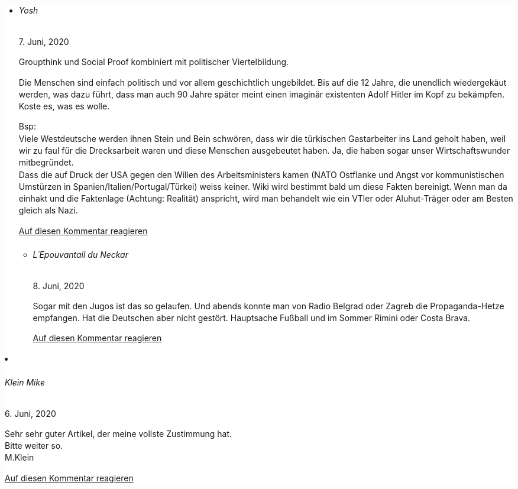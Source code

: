 
<ul class="children">
<li class="comment odd alt depth-2 clearfix" id="li-comment-55628">
<h6 class="author">Yosh</h6> <span class="date">7. Juni, 2020</span>



Groupthink und Social Proof kombiniert mit politischer Viertelbildung.

Die Menschen sind einfach politisch und vor allem geschichtlich ungebildet. Bis auf die 12 Jahre, die unendlich wiedergekäut werden, was dazu führt, dass man auch 90 Jahre später meint einen imaginär existenten Adolf Hitler im Kopf zu bekämpfen. Koste es, was es wolle.

Bsp:<br>
Viele Westdeutsche werden ihnen Stein und Bein schwören, dass wir die türkischen Gastarbeiter ins Land geholt haben, weil wir zu faul für die Drecksarbeit waren und diese Menschen ausgebeutet haben. Ja, die haben sogar unser Wirtschaftswunder mitbegründet.<br>
Dass die auf Druck der USA gegen den Willen des Arbeitsministers kamen (NATO Ostflanke und Angst vor kommunistischen Umstürzen in Spanien/Italien/Portugal/Türkei) weiss keiner. Wiki wird bestimmt bald um diese Fakten bereinigt. Wenn man da einhakt und die Faktenlage (Achtung: Realität) anspricht, wird man behandelt wie ein VTler oder Aluhut-Träger oder am Besten gleich als Nazi.

<a rel="nofollow" class="comment-reply-link" href="#comment-55628" data-commentid="55628" data-postid="11300" data-belowelement="comment-55628" data-respondelement="respond" data-replyto="Antworte auf Yosh" aria-label="Antworte auf Yosh">Auf diesen Kommentar reagieren</a> 


<ul class="children">
<li class="comment even depth-3 clearfix" id="li-comment-55959">
<h6 class="author">L´Epouvantail du Neckar</h6> <span class="date">8. Juni, 2020</span>



Sogar mit den Jugos ist das so gelaufen. Und abends konnte man von Radio Belgrad oder Zagreb die Propaganda-Hetze empfangen. Hat die Deutschen aber nicht gestört. Hauptsache Fußball und im Sommer Rimini oder Costa Brava.

<a rel="nofollow" class="comment-reply-link" href="#comment-55959" data-commentid="55959" data-postid="11300" data-belowelement="comment-55959" data-respondelement="respond" data-replyto="Antworte auf L´Epouvantail du Neckar" aria-label="Antworte auf L´Epouvantail du Neckar">Auf diesen Kommentar reagieren</a> 


</li>
</ul>
</li>
</ul>
</li>
<li class="comment odd alt thread-odd thread-alt depth-1 clearfix" id="li-comment-55544">
<h6 class="author">Klein Mike</h6> <span class="date">6. Juni, 2020</span>



Sehr sehr guter Artikel, der meine vollste Zustimmung hat.<br>
Bitte weiter so.<br>
M.Klein

<a rel="nofollow" class="comment-reply-link" href="#comment-55544" data-commentid="55544" data-postid="11300" data-belowelement="comment-55544" data-respondelement="respond" data-replyto="Antworte auf Klein Mike" aria-label="Antworte auf Klein Mike">Auf diesen Kommentar reagieren</a> 
